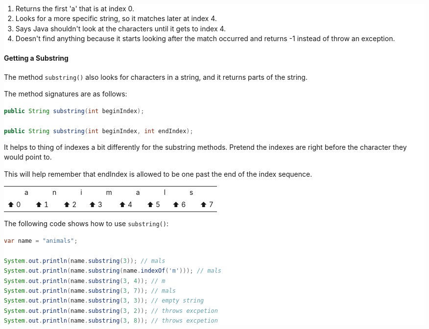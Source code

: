1. Returns the first 'a' that is at index 0.
2. Looks for a more specific string, so it matches later at index 4.
3. Says Java shouldn't look at the characters until it gets to index 4.
4. Doesn't find anything because it starts looking after the match occurred and returns -1 instead of throw an exception.

#### Getting a Substring

The method `substring()` also looks for characters in a string, and it returns parts of the string.

The method signatures are as follows:

```java
public String substring(int beginIndex);

public String substring(int beginIndex, int endIndex);
```

It helps to thing of indexes a bit differently for the substring methods. Pretend the indexes are right before the character they would point to.

This will help remember that endIndex is allowed to be one past the end of the index sequence.

<table>
  <tr>
    <td>&emsp;&emsp;&ensp;a</td>
    <td>&emsp;&emsp;&ensp;n</td>
    <td>&emsp;&emsp;&ensp;i</td>
    <td>&emsp;&emsp;&ensp;m</td>
    <td>&emsp;&emsp;&ensp;a</td>
    <td>&emsp;&emsp;&ensp;l</td>
    <td>&emsp;&emsp;&ensp;s</td>
    <td></td>
  </tr>
  <tr>
    <td>⬆ 0</td>
    <td>⬆ 1</td>
    <td>⬆ 2</td>
    <td>⬆ 3</td>
    <td>⬆ 4</td>
    <td>⬆ 5</td>
    <td>⬆ 6</td>
    <td>⬆ 7</td>
  </tr>
</table>

The following code shows how to use `substring()`:

```java
var name = "animals";

System.out.println(name.substring(3)); // mals
System.out.println(name.substring(name.indexOf('m'))); // mals
System.out.println(name.substring(3, 4)); // m
System.out.println(name.substring(3, 7)); // mals
System.out.println(name.substring(3, 3)); // empty string
System.out.println(name.substring(3, 2)); // throws excpetion
System.out.println(name.substring(3, 8)); // throws excpetion
```
